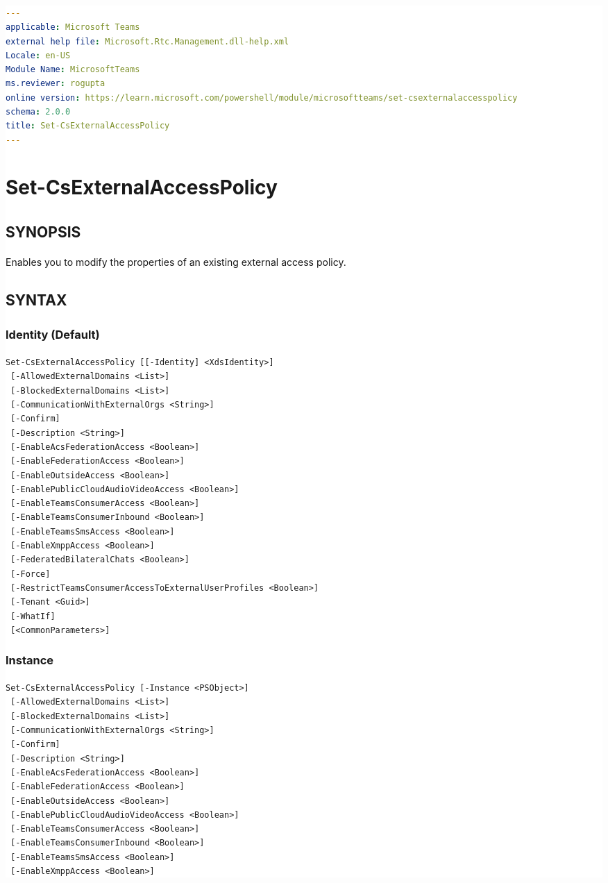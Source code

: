 ```yaml
---
applicable: Microsoft Teams
external help file: Microsoft.Rtc.Management.dll-help.xml
Locale: en-US
Module Name: MicrosoftTeams
ms.reviewer: rogupta
online version: https://learn.microsoft.com/powershell/module/microsoftteams/set-csexternalaccesspolicy
schema: 2.0.0
title: Set-CsExternalAccessPolicy
---
```


# Set-CsExternalAccessPolicy

## SYNOPSIS
Enables you to modify the properties of an existing external access policy.

## SYNTAX

### Identity (Default)
```
Set-CsExternalAccessPolicy [[-Identity] <XdsIdentity>]
 [-AllowedExternalDomains <List>]
 [-BlockedExternalDomains <List>]
 [-CommunicationWithExternalOrgs <String>]
 [-Confirm]
 [-Description <String>]
 [-EnableAcsFederationAccess <Boolean>]
 [-EnableFederationAccess <Boolean>]
 [-EnableOutsideAccess <Boolean>]
 [-EnablePublicCloudAudioVideoAccess <Boolean>]
 [-EnableTeamsConsumerAccess <Boolean>]
 [-EnableTeamsConsumerInbound <Boolean>]
 [-EnableTeamsSmsAccess <Boolean>]
 [-EnableXmppAccess <Boolean>]
 [-FederatedBilateralChats <Boolean>]
 [-Force]
 [-RestrictTeamsConsumerAccessToExternalUserProfiles <Boolean>]
 [-Tenant <Guid>]
 [-WhatIf]
 [<CommonParameters>]
```

### Instance
```
Set-CsExternalAccessPolicy [-Instance <PSObject>]
 [-AllowedExternalDomains <List>]
 [-BlockedExternalDomains <List>]
 [-CommunicationWithExternalOrgs <String>]
 [-Confirm]
 [-Description <String>]
 [-EnableAcsFederationAccess <Boolean>]
 [-EnableFederationAccess <Boolean>]
 [-EnableOutsideAccess <Boolean>]
 [-EnablePublicCloudAudioVideoAccess <Boolean>]
 [-EnableTeamsConsumerAccess <Boolean>]
 [-EnableTeamsConsumerInbound <Boolean>]
 [-EnableTeamsSmsAccess <Boolean>]
 [-EnableXmppAccess <Boolean>]
```